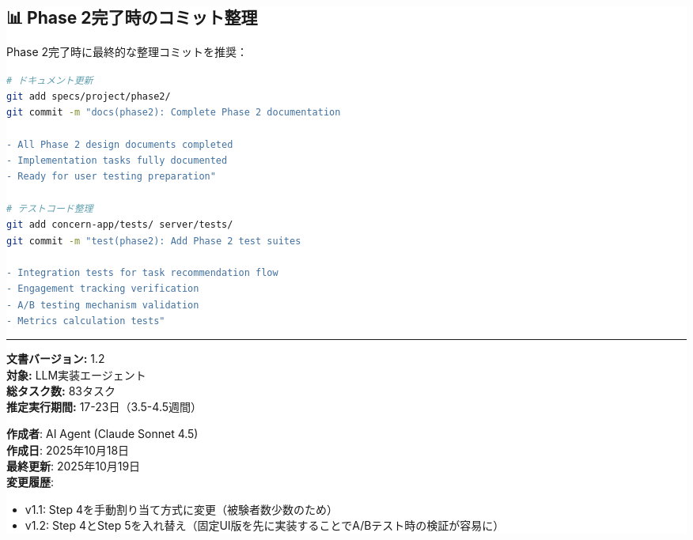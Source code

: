 ## 📊 Phase 2完了時のコミット整理

Phase 2完了時に最終的な整理コミットを推奨：

```bash
# ドキュメント更新
git add specs/project/phase2/
git commit -m "docs(phase2): Complete Phase 2 documentation

- All Phase 2 design documents completed
- Implementation tasks fully documented
- Ready for user testing preparation"

# テストコード整理
git add concern-app/tests/ server/tests/
git commit -m "test(phase2): Add Phase 2 test suites

- Integration tests for task recommendation flow
- Engagement tracking verification
- A/B testing mechanism validation
- Metrics calculation tests"
```

---

**文書バージョン:** 1.2  
**対象:** LLM実装エージェント  
**総タスク数:** 83タスク  
**推定実行期間:** 17-23日（3.5-4.5週間）

**作成者**: AI Agent (Claude Sonnet 4.5)  
**作成日**: 2025年10月18日  
**最終更新**: 2025年10月19日  
**変更履歴**:
- v1.1: Step 4を手動割り当て方式に変更（被験者数少数のため）
- v1.2: Step 4とStep 5を入れ替え（固定UI版を先に実装することでA/Bテスト時の検証が容易に）

